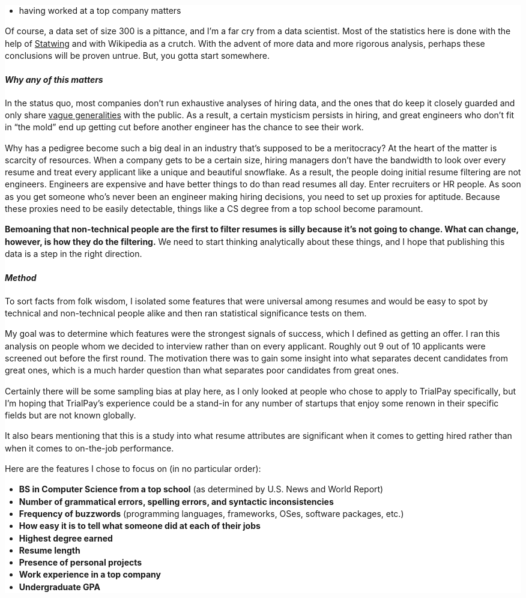*   having worked at a top company matters

Of course, a data set of size 300 is a pittance, and I’m a far cry from a data scientist. Most of the statistics here is done with the help of [Statwing](http://www.statwing.com) and with Wikipedia as a crutch. With the advent of more data and more rigorous analysis, perhaps these conclusions will be proven untrue. But, you gotta start somewhere.

#### **_Why any of this matters_**

In the status quo, most companies don’t run exhaustive analyses of hiring data, and the ones that do keep it closely guarded and only share [vague generalities](http://www.businessinsider.com/big-data-in-the-workplace-2013-5) with the public. As a result, a certain mysticism persists in hiring, and great engineers who don’t fit in “the mold” end up getting cut before another engineer has the chance to see their work.

Why has a pedigree become such a big deal in an industry that’s supposed to be a meritocracy? At the heart of the matter is scarcity of resources. When a company gets to be a certain size, hiring managers don’t have the bandwidth to look over every resume and treat every applicant like a unique and beautiful snowflake. As a result, the people doing initial resume filtering are not engineers. Engineers are expensive and have better things to do than read resumes all day. Enter recruiters or HR people. As soon as you get someone who’s never been an engineer making hiring decisions, you need to set up proxies for aptitude. Because these proxies need to be easily detectable, things like a CS degree from a top school become paramount.

**Bemoaning that non-technical people are the first to filter resumes is silly because it’s not going to change. What can change, however, is how they do the filtering.** We need to start thinking analytically about these things, and I hope that publishing this data is a step in the right direction.

#### **_Method_**

To sort facts from folk wisdom, I isolated some features that were universal among resumes and would be easy to spot by technical and non-technical people alike and then ran statistical significance tests on them.

My goal was to determine which features were the strongest signals of success, which I defined as getting an offer. I ran this analysis on people whom we decided to interview rather than on every applicant. Roughly out 9 out of 10 applicants were screened out before the first round. The motivation there was to gain some insight into what separates decent candidates from great ones, which is a much harder question than what separates poor candidates from great ones.

Certainly there will be some sampling bias at play here, as I only looked at people who chose to apply to TrialPay specifically, but I’m hoping that TrialPay’s experience could be a stand-in for any number of startups that enjoy some renown in their specific fields but are not known globally.

It also bears mentioning that this is a study into what resume attributes are significant when it comes to getting hired rather than when it comes to on-the-job performance.

Here are the features I chose to focus on (in no particular order):

*   **BS in Computer Science from a top school** (as determined by U.S. News and World Report)
*   **Number of grammatical errors, spelling errors, and syntactic inconsistencies**
*   **Frequency of buzzwords** (programming languages, frameworks, OSes, software packages, etc.)
*   **How easy it is to tell what someone did at each of their jobs**
*   **Highest degree earned**
*   **Resume length**
*   **Presence of personal projects**
*   **Work experience in a top company**
*   **Undergraduate GPA**
